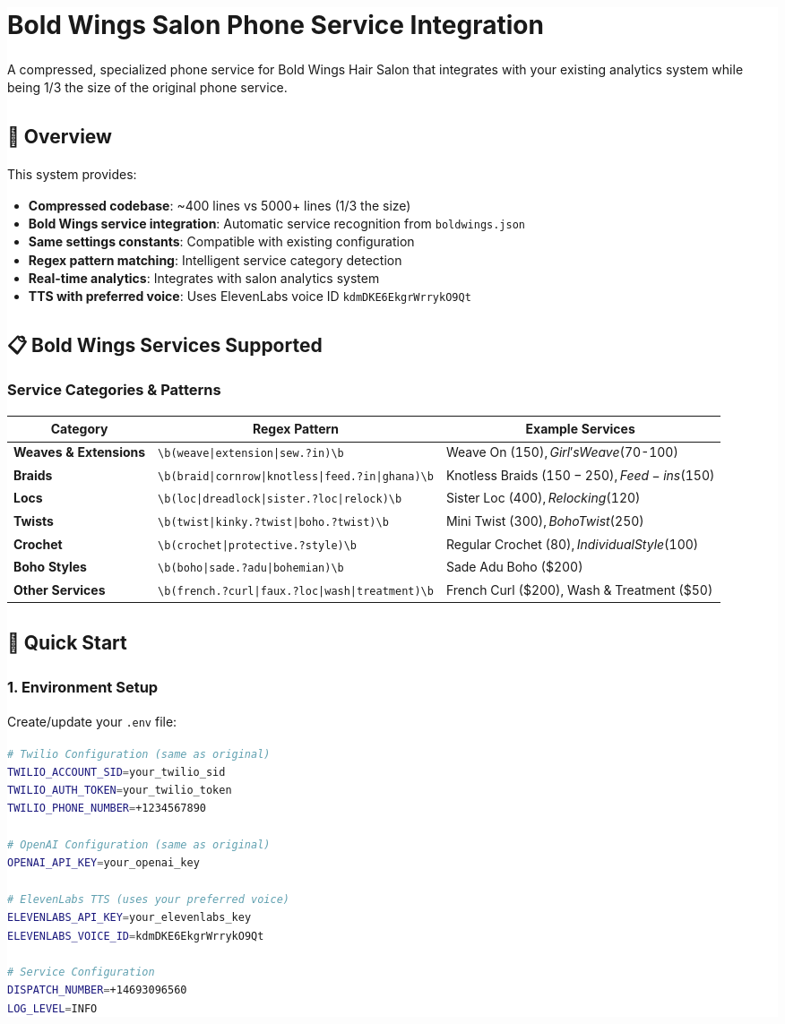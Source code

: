 # Bold Wings Salon Phone Service Integration

A compressed, specialized phone service for Bold Wings Hair Salon that integrates with your existing analytics system while being 1/3 the size of the original phone service.

## 🎯 Overview

This system provides:
- **Compressed codebase**: ~400 lines vs 5000+ lines (1/3 the size)
- **Bold Wings service integration**: Automatic service recognition from `boldwings.json`
- **Same settings constants**: Compatible with existing configuration
- **Regex pattern matching**: Intelligent service category detection
- **Real-time analytics**: Integrates with salon analytics system
- **TTS with preferred voice**: Uses ElevenLabs voice ID `kdmDKE6EkgrWrrykO9Qt`

## 📋 Bold Wings Services Supported

### Service Categories & Patterns

| Category | Regex Pattern | Example Services |
|----------|---------------|------------------|
| **Weaves & Extensions** | `\b(weave\|extension\|sew.?in)\b` | Weave On ($150), Girl's Weave ($70-100) |
| **Braids** | `\b(braid\|cornrow\|knotless\|feed.?in\|ghana)\b` | Knotless Braids ($150-250), Feed-ins ($150) |
| **Locs** | `\b(loc\|dreadlock\|sister.?loc\|relock)\b` | Sister Loc ($400), Relocking ($120) |
| **Twists** | `\b(twist\|kinky.?twist\|boho.?twist)\b` | Mini Twist ($300), Boho Twist ($250) |
| **Crochet** | `\b(crochet\|protective.?style)\b` | Regular Crochet ($80), Individual Style ($100) |
| **Boho Styles** | `\b(boho\|sade.?adu\|bohemian)\b` | Sade Adu Boho ($200) |
| **Other Services** | `\b(french.?curl\|faux.?loc\|wash\|treatment)\b` | French Curl ($200), Wash & Treatment ($50) |

## 🚀 Quick Start

### 1. Environment Setup

Create/update your `.env` file:

```bash
# Twilio Configuration (same as original)
TWILIO_ACCOUNT_SID=your_twilio_sid
TWILIO_AUTH_TOKEN=your_twilio_token
TWILIO_PHONE_NUMBER=+1234567890

# OpenAI Configuration (same as original)
OPENAI_API_KEY=your_openai_key

# ElevenLabs TTS (uses your preferred voice)
ELEVENLABS_API_KEY=your_elevenlabs_key
ELEVENLABS_VOICE_ID=kdmDKE6EkgrWrrykO9Qt

# Service Configuration
DISPATCH_NUMBER=+14693096560
LOG_LEVEL=INFO
```
